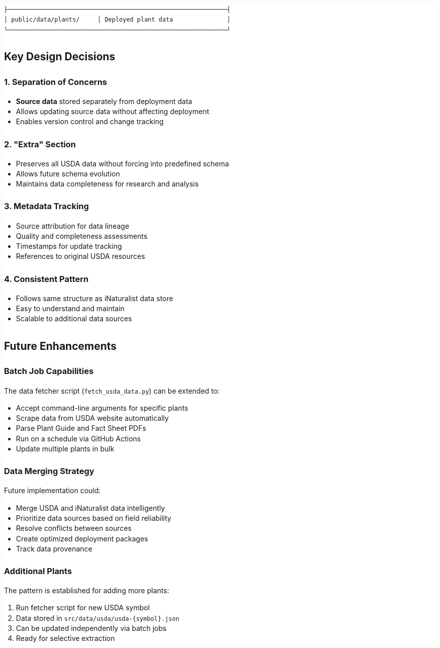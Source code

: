 ```
├─────────────────────────────────────────────────────────────┤
│ public/data/plants/     │ Deployed plant data               │
└─────────────────────────────────────────────────────────────┘
```

## Key Design Decisions

### 1. Separation of Concerns
- **Source data** stored separately from deployment data
- Allows updating source data without affecting deployment
- Enables version control and change tracking

### 2. "Extra" Section
- Preserves all USDA data without forcing into predefined schema
- Allows future schema evolution
- Maintains data completeness for research and analysis

### 3. Metadata Tracking
- Source attribution for data lineage
- Quality and completeness assessments
- Timestamps for update tracking
- References to original USDA resources

### 4. Consistent Pattern
- Follows same structure as iNaturalist data store
- Easy to understand and maintain
- Scalable to additional data sources

## Future Enhancements

### Batch Job Capabilities
The data fetcher script (`fetch_usda_data.py`) can be extended to:
- Accept command-line arguments for specific plants
- Scrape data from USDA website automatically
- Parse Plant Guide and Fact Sheet PDFs
- Run on a schedule via GitHub Actions
- Update multiple plants in bulk

### Data Merging Strategy
Future implementation could:
- Merge USDA and iNaturalist data intelligently
- Prioritize data sources based on field reliability
- Resolve conflicts between sources
- Create optimized deployment packages
- Track data provenance

### Additional Plants
The pattern is established for adding more plants:
1. Run fetcher script for new USDA symbol
2. Data stored in `src/data/usda/usda-{symbol}.json`
3. Can be updated independently via batch jobs
4. Ready for selective extraction

